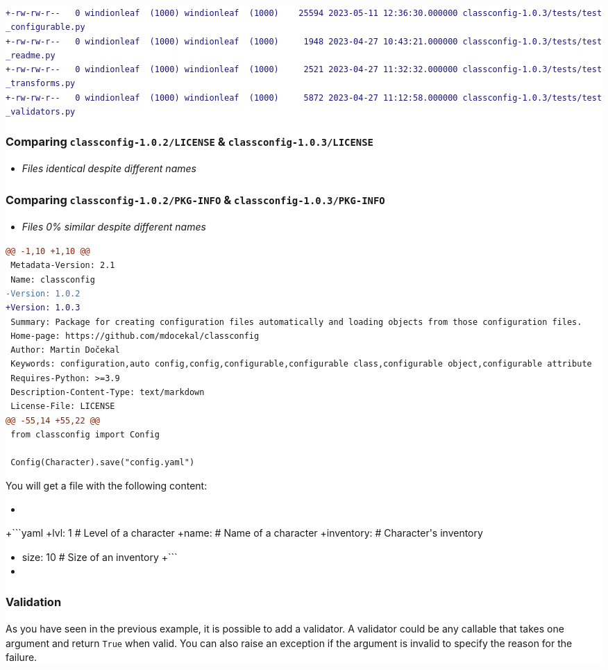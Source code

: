 ```diff
+-rw-rw-r--   0 windionleaf  (1000) windionleaf  (1000)    25594 2023-05-11 12:36:30.000000 classconfig-1.0.3/tests/test_configurable.py
+-rw-rw-r--   0 windionleaf  (1000) windionleaf  (1000)     1948 2023-04-27 10:43:21.000000 classconfig-1.0.3/tests/test_readme.py
+-rw-rw-r--   0 windionleaf  (1000) windionleaf  (1000)     2521 2023-04-27 11:32:32.000000 classconfig-1.0.3/tests/test_transforms.py
+-rw-rw-r--   0 windionleaf  (1000) windionleaf  (1000)     5872 2023-04-27 11:12:58.000000 classconfig-1.0.3/tests/test_validators.py
```

### Comparing `classconfig-1.0.2/LICENSE` & `classconfig-1.0.3/LICENSE`

 * *Files identical despite different names*

### Comparing `classconfig-1.0.2/PKG-INFO` & `classconfig-1.0.3/PKG-INFO`

 * *Files 0% similar despite different names*

```diff
@@ -1,10 +1,10 @@
 Metadata-Version: 2.1
 Name: classconfig
-Version: 1.0.2
+Version: 1.0.3
 Summary: Package for creating configuration files automatically and loading objects from those configuration files.
 Home-page: https://github.com/mdocekal/classconfig
 Author: Martin Dočekal
 Keywords: configuration,auto config,config,configurable,configurable class,configurable object,configurable attribute
 Requires-Python: >=3.9
 Description-Content-Type: text/markdown
 License-File: LICENSE
@@ -55,14 +55,22 @@
 from classconfig import Config
 
 Config(Character).save("config.yaml")
 ```
 
 You will get a file with the following content:
 
+
+```yaml
+lvl: 1  # Level of a character
+name: # Name of a character
+inventory: # Character's inventory
+  size: 10  # Size of an inventory
+```
+
 ### Validation
 As you have seen in the previous example, it is possible to add a validator. 
 A validator could be any callable that takes one argument and return `True` when valid. 
 You can also raise an exception if the argument is invalid to specify the reason for the failure.
 